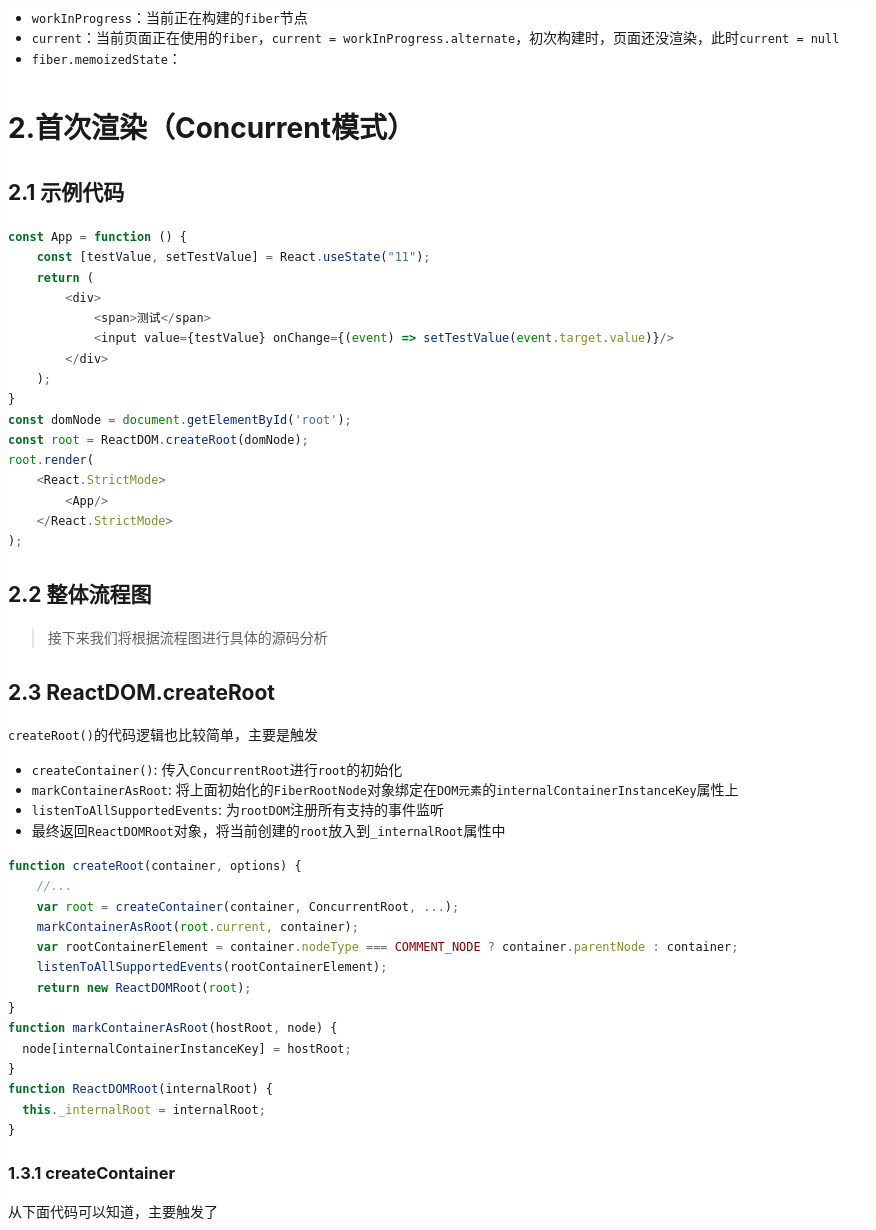 - `workInProgress`：当前正在构建的`fiber`节点
- `current`：当前页面正在使用的`fiber`，`current = workInProgress.alternate`，初次构建时，页面还没渲染，此时`current = null`
- `fiber.memoizedState`：
# 2.首次渲染（Concurrent模式）
## 2.1 示例代码
```javascript
const App = function () {
    const [testValue, setTestValue] = React.useState("11");
    return (
        <div>
            <span>测试</span>
            <input value={testValue} onChange={(event) => setTestValue(event.target.value)}/>
        </div>
    );
}
const domNode = document.getElementById('root');
const root = ReactDOM.createRoot(domNode);
root.render(
    <React.StrictMode>
        <App/>
    </React.StrictMode>
);
```
## 2.2 整体流程图

> 接下来我们将根据流程图进行具体的源码分析

## 2.3 ReactDOM.createRoot
`createRoot()`的代码逻辑也比较简单，主要是触发

- `createContainer()`: 传入`ConcurrentRoot`进行`root`的初始化
- `markContainerAsRoot`:  将上面初始化的`FiberRootNode`对象绑定在`DOM元素`的`internalContainerInstanceKey`属性上
- `listenToAllSupportedEvents`: 为`rootDOM`注册所有支持的事件监听
- 最终返回`ReactDOMRoot`对象，将当前创建的`root`放入到`_internalRoot`属性中
```javascript
function createRoot(container, options) {
    //...
    var root = createContainer(container, ConcurrentRoot, ...);
    markContainerAsRoot(root.current, container);
    var rootContainerElement = container.nodeType === COMMENT_NODE ? container.parentNode : container;
    listenToAllSupportedEvents(rootContainerElement);
    return new ReactDOMRoot(root);
}
function markContainerAsRoot(hostRoot, node) {
  node[internalContainerInstanceKey] = hostRoot;
}
function ReactDOMRoot(internalRoot) {
  this._internalRoot = internalRoot;
}
```
### 1.3.1 createContainer
从下面代码可以知道，主要触发了
